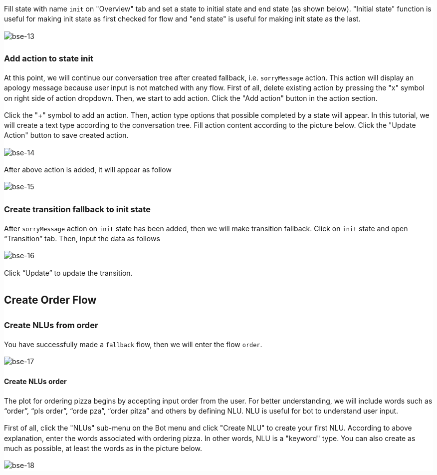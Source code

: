 Fill state with name `init` on "Overview" tab and set a state to initial state and end state (as shown below). "Initial state" function is useful for making init state as first checked for flow and "end state" is useful for making init state as the last.

![bse-13](/images/tutorial/bot-studio/bse-13.png)

### Add action to state init

At this point, we will continue our conversation tree after created fallback, i.e. `sorryMessage` action. This action will display an apology message because user input is not matched with any flow. First of all, delete existing action by pressing the "x" symbol on right side of action dropdown. Then, we start to add action. Click the "Add action" button in the action section.

Click the "+" symbol to add an action. Then, action type options that possible completed by a state will appear. In this tutorial, we will create a text type according to the conversation tree. Fill action content according to the picture below. Click the "Update Action" button to save created action.

![bse-14](/images/tutorial/bot-studio/bse-14.png)

After above action is added, it will appear as follow

![bse-15](/images/tutorial/bot-studio/bse-15.png)

### Create transition fallback to init state

After `sorryMessage` action on `init` state has been added, then we will make transition fallback. Click on `init` state and open “Transition” tab. Then, input the data as follows

![bse-16](/images/tutorial/bot-studio/bse-16.png)

Click “Update” to update the transition.

## Create Order Flow

### Create NLUs from order

You have successfully made a `fallback` flow, then we will enter the flow `order`.

![bse-17](/images/tutorial/bot-studio/bse-17.png)

#### Create NLUs order

The plot for ordering pizza begins by accepting input order from the user. For better understanding, we will include words such as “order”, “pls order”, “orde pza”, “order pitza” and others by defining NLU. NLU is useful for bot to understand user input.

First of all, click the "NLUs" sub-menu on the Bot menu and click "Create NLU" to create your first NLU. According to above explanation, enter the words associated with ordering pizza. In other words, NLU is a "keyword" type. You can also create as much as possible, at least the words as in the picture below.

![bse-18](/images/tutorial/bot-studio/bse-18.png)
